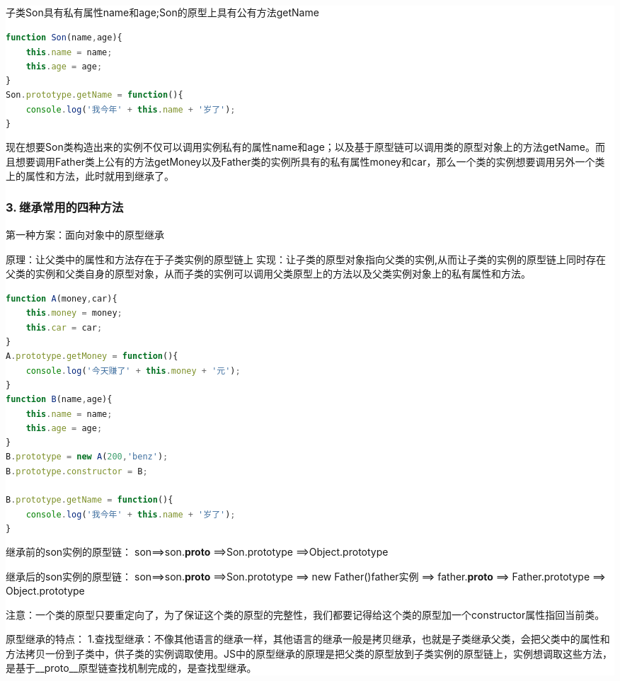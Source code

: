 子类Son具有私有属性name和age;Son的原型上具有公有方法getName
```js
function Son(name,age){
	this.name = name;
	this.age = age;
}
Son.prototype.getName = function(){
	console.log('我今年' + this.name + '岁了');
}

```

现在想要Son类构造出来的实例不仅可以调用实例私有的属性name和age；以及基于原型链可以调用类的原型对象上的方法getName。而且想要调用Father类上公有的方法getMoney以及Father类的实例所具有的私有属性money和car，那么一个类的实例想要调用另外一个类上的属性和方法，此时就用到继承了。



### 3. 继承常用的四种方法
第一种方案：面向对象中的原型继承

原理：让父类中的属性和方法存在于子类实例的原型链上
实现：让子类的原型对象指向父类的实例,从而让子类的实例的原型链上同时存在父类的实例和父类自身的原型对象，从而子类的实例可以调用父类原型上的方法以及父类实例对象上的私有属性和方法。


```js
function A(money,car){
	this.money = money;
	this.car = car;
}
A.prototype.getMoney = function(){
	console.log('今天赚了' + this.money + '元');
}
function B(name,age){
	this.name = name;
	this.age = age;
}
B.prototype = new A(200,'benz');
B.prototype.constructor = B;

B.prototype.getName = function(){
	console.log('我今年' + this.name + '岁了');
}
```
继承前的son实例的原型链：
son==>son.__proto__ ==>Son.prototype ==>Object.prototype

继承后的son实例的原型链：
son==>son.__proto__ ==>Son.prototype ==> new Father()father实例 ==> father.__proto__ ==> Father.prototype ==> Object.prototype

注意：一个类的原型只要重定向了，为了保证这个类的原型的完整性，我们都要记得给这个类的原型加一个constructor属性指回当前类。

原型继承的特点：
1.查找型继承：不像其他语言的继承一样，其他语言的继承一般是拷贝继承，也就是子类继承父类，会把父类中的属性和方法拷贝一份到子类中，供子类的实例调取使用。JS中的原型继承的原理是把父类的原型放到子类实例的原型链上，实例想调取这些方法，是基于__proto__原型链查找机制完成的，是查找型继承。
